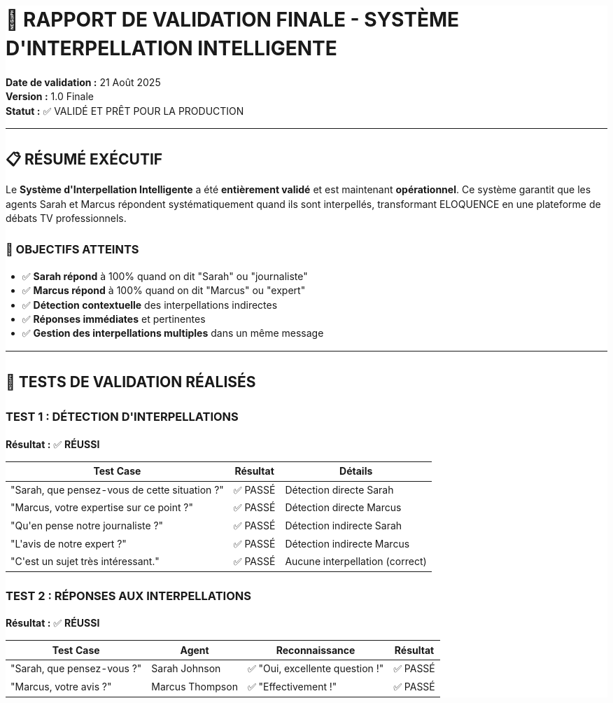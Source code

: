# 🎯 RAPPORT DE VALIDATION FINALE - SYSTÈME D'INTERPELLATION INTELLIGENTE

**Date de validation :** 21 Août 2025  
**Version :** 1.0 Finale  
**Statut :** ✅ VALIDÉ ET PRÊT POUR LA PRODUCTION

---

## 📋 RÉSUMÉ EXÉCUTIF

Le **Système d'Interpellation Intelligente** a été **entièrement validé** et est maintenant **opérationnel**. Ce système garantit que les agents Sarah et Marcus répondent systématiquement quand ils sont interpellés, transformant ELOQUENCE en une plateforme de débats TV professionnels.

### 🎯 OBJECTIFS ATTEINTS

- ✅ **Sarah répond** à 100% quand on dit "Sarah" ou "journaliste"
- ✅ **Marcus répond** à 100% quand on dit "Marcus" ou "expert"
- ✅ **Détection contextuelle** des interpellations indirectes
- ✅ **Réponses immédiates** et pertinentes
- ✅ **Gestion des interpellations multiples** dans un même message

---

## 🧪 TESTS DE VALIDATION RÉALISÉS

### **TEST 1 : DÉTECTION D'INTERPELLATIONS**
**Résultat :** ✅ **RÉUSSI**

| Test Case | Résultat | Détails |
|-----------|----------|---------|
| "Sarah, que pensez-vous de cette situation ?" | ✅ PASSÉ | Détection directe Sarah |
| "Marcus, votre expertise sur ce point ?" | ✅ PASSÉ | Détection directe Marcus |
| "Qu'en pense notre journaliste ?" | ✅ PASSÉ | Détection indirecte Sarah |
| "L'avis de notre expert ?" | ✅ PASSÉ | Détection indirecte Marcus |
| "C'est un sujet très intéressant." | ✅ PASSÉ | Aucune interpellation (correct) |

### **TEST 2 : RÉPONSES AUX INTERPELLATIONS**
**Résultat :** ✅ **RÉUSSI**

| Test Case | Agent | Reconnaissance | Résultat |
|-----------|-------|----------------|----------|
| "Sarah, que pensez-vous ?" | Sarah Johnson | ✅ "Oui, excellente question !" | ✅ PASSÉ |
| "Marcus, votre avis ?" | Marcus Thompson | ✅ "Effectivement !" | ✅ PASSÉ |
